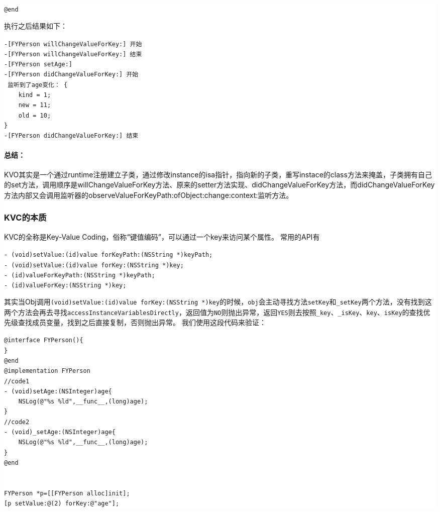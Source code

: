 ```
@end

```

执行之后结果如下：

```
-[FYPerson willChangeValueForKey:] 开始
-[FYPerson willChangeValueForKey:] 结束
-[FYPerson setAge:]
-[FYPerson didChangeValueForKey:] 开始
 监听到了age变化： {
    kind = 1;
    new = 11;
    old = 10;
}
-[FYPerson didChangeValueForKey:] 结束
```

#### 总结：
KVO其实是一个通过runtime注册建立子类，通过修改instance的isa指针，指向新的子类，重写instace的class方法来掩盖，子类拥有自己的set方法，调用顺序是willChangeValueForKey方法、原来的setter方法实现、didChangeValueForKey方法，而didChangeValueForKey方法内部又会调用监听器的observeValueForKeyPath:ofObject:change:context:监听方法。

### KVC的本质

KVC的全称是Key-Value Coding，俗称“键值编码”，可以通过一个key来访问某个属性。
常用的API有

```
- (void)setValue:(id)value forKeyPath:(NSString *)keyPath;
- (void)setValue:(id)value forKey:(NSString *)key;
- (id)valueForKeyPath:(NSString *)keyPath;
- (id)valueForKey:(NSString *)key; 
```

其实当Obj调用`(void)setValue:(id)value forKey:(NSString *)key`的时候，`obj`会主动寻找方法`setKey`和`_setKey`两个方法，没有找到这两个方法会再去寻找`accessInstanceVariablesDirectly`，返回值为`NO`则抛出异常，返回`YES`则去按照`_key`、`_isKey`、`key`、`isKey`的查找优先级查找成员变量，找到之后直接复制，否则抛出异常。
我们使用这段代码来验证：

```
@interface FYPerson(){
}
@end
@implementation FYPerson
//code1
- (void)setAge:(NSInteger)age{
	NSLog(@"%s %ld",__func__,(long)age);
}
//code2
- (void)_setAge:(NSInteger)age{
	NSLog(@"%s %ld",__func__,(long)age);
}
@end


FYPerson *p=[[FYPerson alloc]init];
[p setValue:@(2) forKey:@"age"];

```
